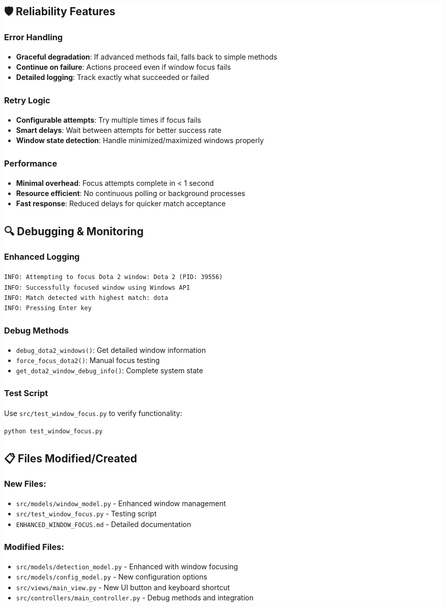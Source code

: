 ## 🛡️ Reliability Features

### Error Handling
- **Graceful degradation**: If advanced methods fail, falls back to simple methods
- **Continue on failure**: Actions proceed even if window focus fails
- **Detailed logging**: Track exactly what succeeded or failed

### Retry Logic
- **Configurable attempts**: Try multiple times if focus fails
- **Smart delays**: Wait between attempts for better success rate
- **Window state detection**: Handle minimized/maximized windows properly

### Performance
- **Minimal overhead**: Focus attempts complete in < 1 second
- **Resource efficient**: No continuous polling or background processes
- **Fast response**: Reduced delays for quicker match acceptance

## 🔍 Debugging & Monitoring

### Enhanced Logging
```
INFO: Attempting to focus Dota 2 window: Dota 2 (PID: 39556)
INFO: Successfully focused window using Windows API
INFO: Match detected with highest match: dota
INFO: Pressing Enter key
```

### Debug Methods
- `debug_dota2_windows()`: Get detailed window information
- `force_focus_dota2()`: Manual focus testing
- `get_dota2_window_debug_info()`: Complete system state

### Test Script
Use `src/test_window_focus.py` to verify functionality:
```bash
python test_window_focus.py
```

## 📋 Files Modified/Created

### New Files:
- `src/models/window_model.py` - Enhanced window management
- `src/test_window_focus.py` - Testing script
- `ENHANCED_WINDOW_FOCUS.md` - Detailed documentation

### Modified Files:
- `src/models/detection_model.py` - Enhanced with window focusing
- `src/models/config_model.py` - New configuration options
- `src/views/main_view.py` - New UI button and keyboard shortcut
- `src/controllers/main_controller.py` - Debug methods and integration
